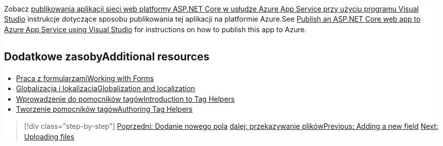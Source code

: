 <span data-ttu-id="d9964-204">Zobacz [publikowania aplikacji sieci web platformy ASP.NET Core w usłudze Azure App Service przy użyciu programu Visual Studio](xref:tutorials/publish-to-azure-webapp-using-vs) instrukcje dotyczące sposobu publikowania tej aplikacji na platformie Azure.</span><span class="sxs-lookup"><span data-stu-id="d9964-204">See [Publish an ASP.NET Core web app to Azure App Service using Visual Studio](xref:tutorials/publish-to-azure-webapp-using-vs) for instructions on how to publish this app to Azure.</span></span>

## <a name="additional-resources"></a><span data-ttu-id="d9964-205">Dodatkowe zasoby</span><span class="sxs-lookup"><span data-stu-id="d9964-205">Additional resources</span></span>

* [<span data-ttu-id="d9964-206">Praca z formularzami</span><span class="sxs-lookup"><span data-stu-id="d9964-206">Working with Forms</span></span>](xref:mvc/views/working-with-forms)
* [<span data-ttu-id="d9964-207">Globalizacja i lokalizacja</span><span class="sxs-lookup"><span data-stu-id="d9964-207">Globalization and localization</span></span>](xref:fundamentals/localization)
* [<span data-ttu-id="d9964-208">Wprowadzenie do pomocników tagów</span><span class="sxs-lookup"><span data-stu-id="d9964-208">Introduction to Tag Helpers</span></span>](xref:mvc/views/tag-helpers/intro)
* [<span data-ttu-id="d9964-209">Tworzenie pomocników tagów</span><span class="sxs-lookup"><span data-stu-id="d9964-209">Authoring Tag Helpers</span></span>](xref:mvc/views/tag-helpers/authoring)

>[!div class="step-by-step"]
<span data-ttu-id="d9964-210">[Poprzedni: Dodanie nowego pola](xref:tutorials/razor-pages/new-field)
[dalej: przekazywanie plików](xref:tutorials/razor-pages/uploading-files)</span><span class="sxs-lookup"><span data-stu-id="d9964-210">[Previous: Adding a new field](xref:tutorials/razor-pages/new-field)
[Next: Uploading files](xref:tutorials/razor-pages/uploading-files)</span></span>
